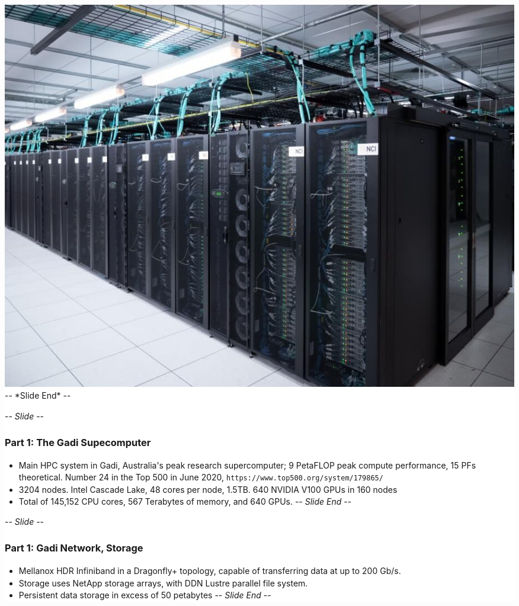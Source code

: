 <img src="https://raw.githubusercontent.com/levlafayette/SpartanNCI/master/Images/gadi.jpg" width="150%" height="150%" />
-- *Slide End* --

-- *Slide* --
### Part 1: The Gadi Supecomputer
* Main HPC system in Gadi, Australia's peak research supercomputer; 9 PetaFLOP peak compute performance, 15 PFs theoretical. Number 24 in the Top 500 in June 2020, `https://www.top500.org/system/179865/`
* 3204 nodes. Intel Cascade Lake, 48 cores per node, 1.5TB. 640 NVIDIA V100 GPUs in 160 nodes
* Total of 145,152 CPU cores, 567 Terabytes of memory, and 640 GPUs.
-- *Slide End* --

-- *Slide* --
### Part 1: Gadi Network, Storage 
* Mellanox HDR Infiniband in a Dragonfly+ topology, capable of transferring data at up to 200 Gb/s. 
* Storage uses NetApp storage arrays, with DDN Lustre parallel file system. 
* Persistent data storage in excess of 50 petabytes
-- *Slide End* --
